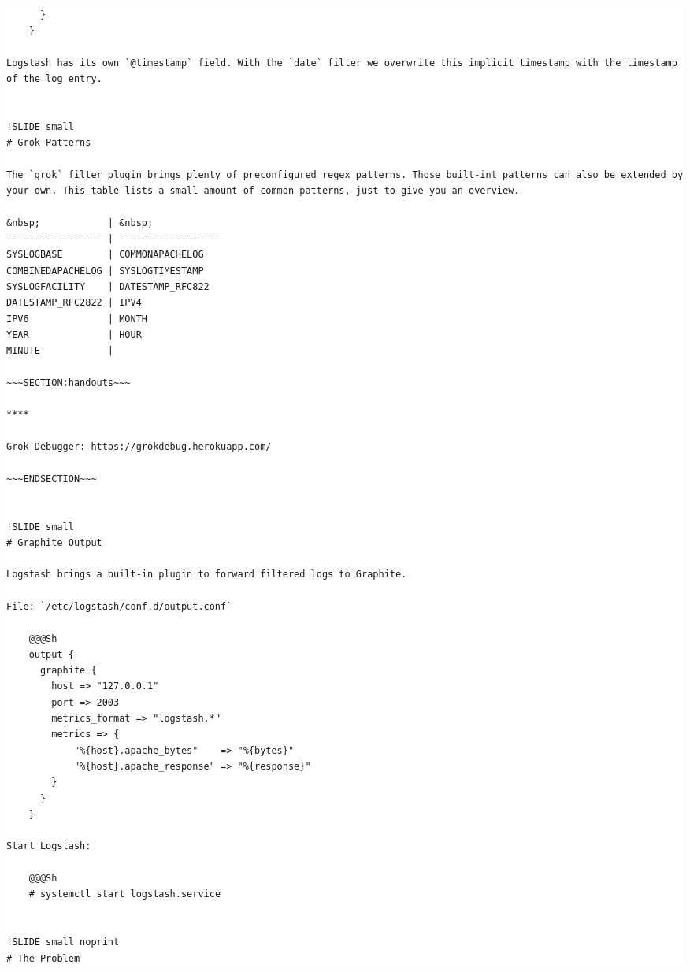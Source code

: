 ~~~SECTION:handouts~~~
      }
    }

Logstash has its own `@timestamp` field. With the `date` filter we overwrite this implicit timestamp with the timestamp of the log entry.


!SLIDE small
# Grok Patterns

The `grok` filter plugin brings plenty of preconfigured regex patterns. Those built-int patterns can also be extended by your own. This table lists a small amount of common patterns, just to give you an overview. 

&nbsp;            | &nbsp;
----------------- | ------------------ 
SYSLOGBASE        | COMMONAPACHELOG 
COMBINEDAPACHELOG | SYSLOGTIMESTAMP 
SYSLOGFACILITY    | DATESTAMP_RFC822 
DATESTAMP_RFC2822 | IPV4 
IPV6              | MONTH 
YEAR              | HOUR 
MINUTE            |

~~~SECTION:handouts~~~

****

Grok Debugger: https://grokdebug.herokuapp.com/

~~~ENDSECTION~~~


!SLIDE small
# Graphite Output

Logstash brings a built-in plugin to forward filtered logs to Graphite. 

File: `/etc/logstash/conf.d/output.conf`

    @@@Sh
    output {
      graphite {
        host => "127.0.0.1"
        port => 2003
        metrics_format => "logstash.*"
        metrics => {
            "%{host}.apache_bytes"    => "%{bytes}"
            "%{host}.apache_response" => "%{response}"
        }
      }
    }

Start Logstash:

    @@@Sh
    # systemctl start logstash.service


!SLIDE small noprint
# The Problem

~~~